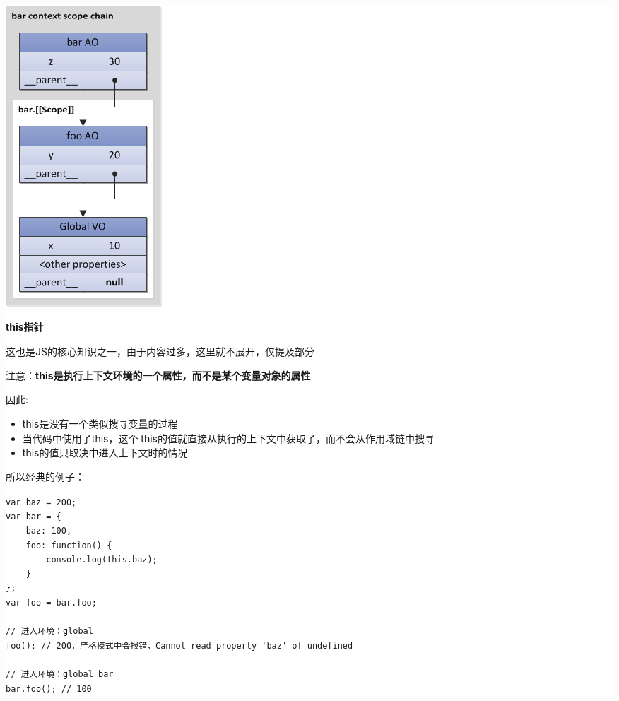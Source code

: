 ![img](learnFront.assets/js_engine_scopechain.png)

**this指针**

这也是JS的核心知识之一，由于内容过多，这里就不展开，仅提及部分

注意：**this是执行上下文环境的一个属性，而不是某个变量对象的属性**

因此:

- this是没有一个类似搜寻变量的过程
- 当代码中使用了this，这个 this的值就直接从执行的上下文中获取了，而不会从作用域链中搜寻
- this的值只取决中进入上下文时的情况

所以经典的例子：

```
var baz = 200;
var bar = {
    baz: 100,
    foo: function() {
        console.log(this.baz);
    }
};
var foo = bar.foo;

// 进入环境：global
foo(); // 200，严格模式中会报错，Cannot read property 'baz' of undefined

// 进入环境：global bar
bar.foo(); // 100
```
